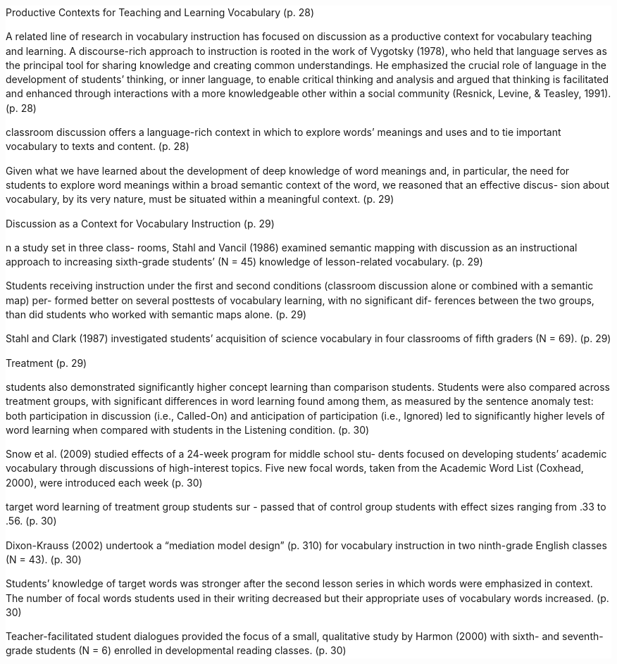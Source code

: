Productive Contexts for Teaching and Learning Vocabulary (p. 28)

A related line of research in vocabulary instruction has focused on discussion as a productive context for vocabulary teaching and learning. A discourse-rich approach to instruction is rooted in the work of Vygotsky (1978), who held that language serves as the principal tool for sharing knowledge and creating common understandings. He emphasized the crucial role of language in the development of students’ thinking, or inner language, to enable critical thinking and analysis and argued that thinking is facilitated and enhanced through interactions with a more knowledgeable other within a social community (Resnick, Levine, & Teasley, 1991). (p. 28)

classroom discussion offers a language-rich context in which to explore words’ meanings and uses and to tie important vocabulary to texts and content. (p. 28)

Given what we have learned about the development of deep knowledge of word meanings and, in particular, the need for students to explore word meanings within a broad semantic context of the word, we reasoned that an effective discus- sion about vocabulary, by its very nature, must be situated within a meaningful context. (p. 29)

Discussion as a Context for Vocabulary Instruction (p. 29)

n a study set in three class- rooms, Stahl and Vancil (1986) examined semantic mapping with discussion as an instructional approach to increasing sixth-grade students’ (N = 45) knowledge of lesson-related vocabulary. (p. 29)

Students receiving instruction under the first and second conditions (classroom discussion alone or combined with a semantic map) per- formed better on several posttests of vocabulary learning, with no significant dif- ferences between the two groups, than did students who worked with semantic maps alone. (p. 29)

Stahl and Clark (1987) investigated students’ acquisition of science vocabulary in four classrooms of fifth graders (N = 69). (p. 29)

Treatment (p. 29)

students also demonstrated significantly higher concept learning than comparison students. Students were also compared across treatment groups, with significant differences in word learning found among them, as measured by the sentence anomaly test: both participation in discussion (i.e., Called-On) and anticipation of participation (i.e., Ignored) led to significantly higher levels of word learning when compared with students in the Listening condition. (p. 30)

Snow et al. (2009) studied effects of a 24-week program for middle school stu- dents focused on developing students’ academic vocabulary through discussions of high-interest topics. Five new focal words, taken from the Academic Word List (Coxhead, 2000), were introduced each week (p. 30)

target word learning of treatment group students sur - passed that of control group students with effect sizes ranging from .33 to .56. (p. 30)

Dixon-Krauss (2002) undertook a “mediation model design” (p. 310) for vocabulary instruction in two ninth-grade English classes (N = 43). (p. 30)

Students’ knowledge of target words was stronger after the second lesson series in which words were emphasized in context. The number of focal words students used in their writing decreased but their appropriate uses of vocabulary words increased. (p. 30)

Teacher-facilitated student dialogues provided the focus of a small, qualitative study by Harmon (2000) with sixth- and seventh-grade students (N = 6) enrolled in developmental reading classes. (p. 30)
